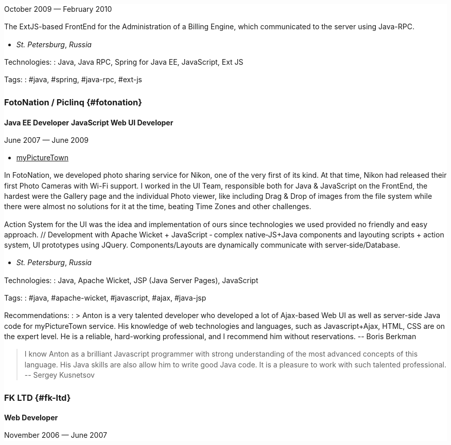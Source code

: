 October 2009 — February 2010

The ExtJS-based FrontEnd for the Administration of a Billing Engine, which communicated to the server using Java-RPC.

  - *St. Petersburg*, *Russia* 

Technologies:
:  Java, Java RPC, Spring for Java EE, JavaScript, Ext JS

Tags:
:  #java, #spring, #java-rpc, #ext-js

### FotoNation / Piclinq {#fotonation}
**Java EE Developer**
**JavaScript Web UI Developer**

June 2007 — June 2009

  - [myPictureTown](https://mypicturetown.com)

In FotoNation, we developed photo sharing service for Nikon, one of the very first of its kind. At that time, Nikon had released their first Photo Cameras with Wi-Fi support. I worked in the UI Team, responsible both for Java & JavaScript on the FrontEnd, the hardest were the Gallery page and the individual Photo viewer, like including Drag & Drop of images from the file system while there were almost no solutions for it at the time, beating Time Zones and other challenges.

Action System for the UI was the idea and implementation of ours since technologies we used provided no friendly and easy approach. // Development with Apache Wicket + JavaScript ‐ complex native‐JS+Java components and layouting scripts + action system, UI prototypes using JQuery. Components/Layouts are dynamically communicate with server‐side/Database.

  - *St. Petersburg*, *Russia* 

Technologies:
:  Java, Apache Wicket, JSP (Java Server Pages), JavaScript

Tags:
:  #java, #apache-wicket, #javascript, #ajax, #java-jsp


Recommendations:
:  > Anton is a very talented developer who developed a lot
of Ajax-based Web UI as well as server-side Java code
for myPictureTown service. His knowledge of web technologies and languages, such
as Javascript+Ajax, HTML, CSS are on the expert
level. He is a reliable, hard-working professional, and
I recommend him without reservations. -- Boris Berkman
> I know Anton as a brilliant Javascript programmer with strong understanding of the most advanced concepts of this language. His Java skills are also allow him to write good Java code. It is a pleasure to work with such talented professional. -- Sergey Kusnetsov

### FK LTD {#fk-ltd}
**Web Developer**

November 2006 — June 2007
